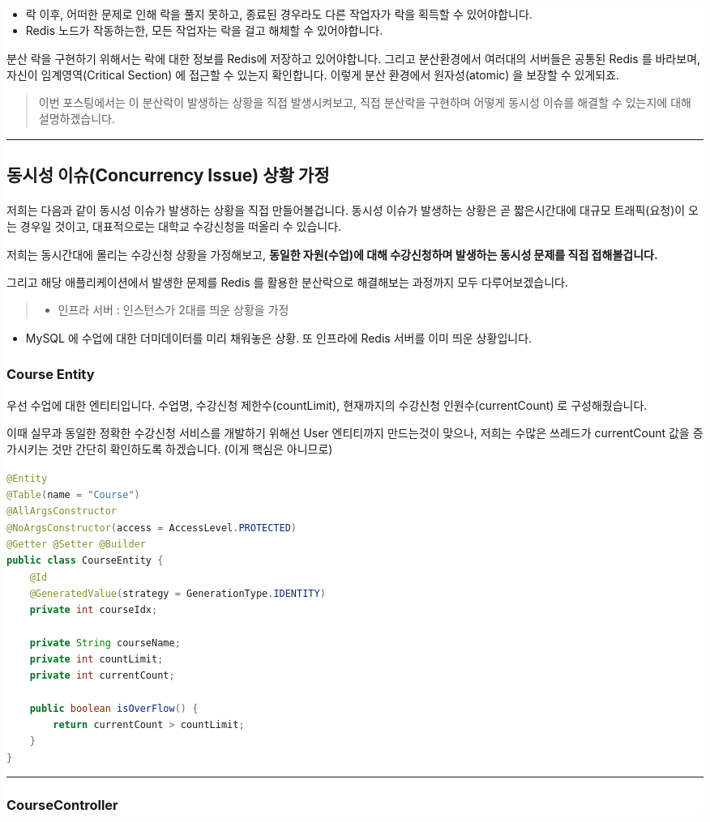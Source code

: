 - 락 이후, 어떠한 문제로 인해 락을 풀지 못하고, 종료된 경우라도 다른 작업자가 락을 획득할 수 있어야합니다.
- Redis 노드가 작동하는한, 모든 작업자는 락을 걸고 해체할 수 있어야합니다.

분산 락을 구현하기 위해서는 락에 대한 정보를 Redis에 저장하고 있어야합니다. 그리고 분산환경에서 여러대의 서버들은 공통된 Redis 를 바라보며, 자신이 임계영역(Critical Section) 에 접근할 수 있는지 확인합니다. 이렇게 분산 환경에서 원자성(atomic) 을 보장할 수 있게되죠.

> 이번 포스팅에서는 이 분산락이 발생하는 상황을 직접 발생시켜보고, 직접 분산락을 구현하며 어떻게 동시성 이슈를 해결할 수 있는지에 대해 설명하겠습니다.

---

## 동시성 이슈(Concurrency Issue) 상황 가정

저희는 다음과 같이 동시성 이슈가 발생하는 상황을 직접 만들어볼겁니다.
동시성 이슈가 발생하는 상황은 곧 짧은시간대에 대규모 트래픽(요청)이 오는 경우일 것이고, 대표적으로는 대학교 수강신청을 떠올리 수 있습니다.

저희는 동시간대에 몰리는 수강신청 상황을 가정해보고, **동일한 자원(수업)에 대해 수강신청하며 발생하는 동시성 문제를 직접 접해볼겁니다.**

그리고 해당 애플리케이션에서 발생한 문제를 Redis 를 활용한 분산락으로 해결해보는 과정까지 모두 다루어보겠습니다.

> - 인프라 서버 : 인스턴스가 2대를 띄운 상황을 가정

- MySQL 에 수업에 대한 더미데이터를 미리 채워놓은 상황. 또 인프라에 Redis 서버를 이미 띄운 상황입니다.

### Course Entity

우선 수업에 대한 엔티티입니다. 수업명, 수강신청 제한수(countLimit), 현재까지의 수강신청 인원수(currentCount) 로 구성해줬습니다.

이때 실무과 동일한 정확한 수강신청 서비스를 개발하기 위해선 User 엔티티까지 만드는것이 맞으나, 저희는 수많은 쓰레드가 currentCount 값을 증가시키는 것만 간단히 확인하도록 하겠습니다. (이게 핵심은 아니므로)

```java
@Entity
@Table(name = "Course")
@AllArgsConstructor
@NoArgsConstructor(access = AccessLevel.PROTECTED)
@Getter @Setter @Builder
public class CourseEntity {
    @Id
    @GeneratedValue(strategy = GenerationType.IDENTITY)
    private int courseIdx;

    private String courseName;
    private int countLimit;
    private int currentCount;

    public boolean isOverFlow() {
        return currentCount > countLimit;
    }
}

```

---

### CourseController
